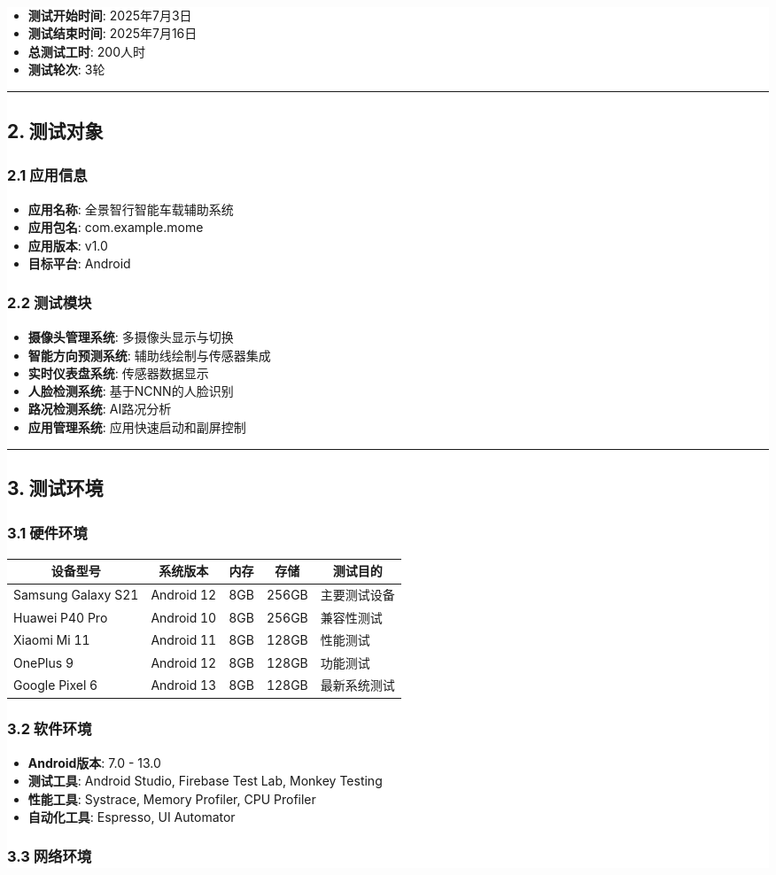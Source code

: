 - **测试开始时间**: 2025年7月3日
- **测试结束时间**: 2025年7月16日
- **总测试工时**: 200人时
- **测试轮次**: 3轮

---

## 2. 测试对象

### 2.1 应用信息

- **应用名称**: 全景智行智能车载辅助系统
- **应用包名**: com.example.mome
- **应用版本**: v1.0
- **目标平台**: Android

### 2.2 测试模块

- **摄像头管理系统**: 多摄像头显示与切换
- **智能方向预测系统**: 辅助线绘制与传感器集成
- **实时仪表盘系统**: 传感器数据显示
- **人脸检测系统**: 基于NCNN的人脸识别
- **路况检测系统**: AI路况分析
- **应用管理系统**: 应用快速启动和副屏控制

---

## 3. 测试环境

### 3.1 硬件环境

| 设备型号           | 系统版本   | 内存 | 存储  | 测试目的     |
| ------------------ | ---------- | ---- | ----- | ------------ |
| Samsung Galaxy S21 | Android 12 | 8GB  | 256GB | 主要测试设备 |
| Huawei P40 Pro     | Android 10 | 8GB  | 256GB | 兼容性测试   |
| Xiaomi Mi 11       | Android 11 | 8GB  | 128GB | 性能测试     |
| OnePlus 9          | Android 12 | 8GB  | 128GB | 功能测试     |
| Google Pixel 6     | Android 13 | 8GB  | 128GB | 最新系统测试 |

### 3.2 软件环境

- **Android版本**: 7.0 - 13.0
- **测试工具**: Android Studio, Firebase Test Lab, Monkey Testing
- **性能工具**: Systrace, Memory Profiler, CPU Profiler
- **自动化工具**: Espresso, UI Automator

### 3.3 网络环境
